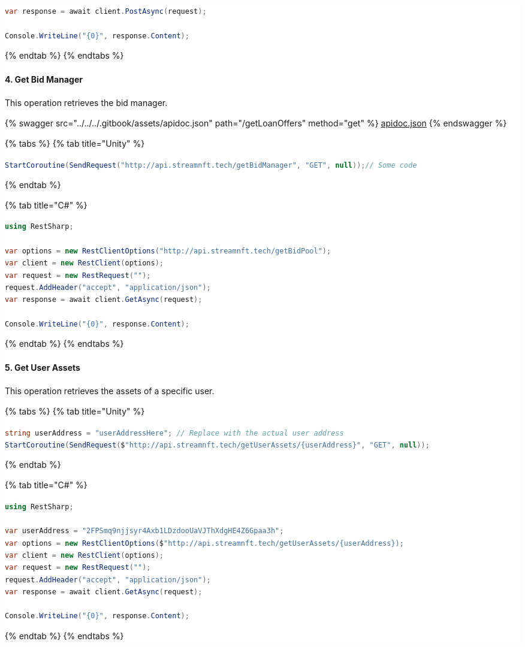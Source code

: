 ```csharp
var response = await client.PostAsync(request);

Console.WriteLine("{0}", response.Content);
```
{% endtab %}
{% endtabs %}

#### 4. Get Bid Manager

This operation retrieves the bid manager.

{% swagger src="../../../.gitbook/assets/apidoc.json" path="/getLoanOffers" method="get" %}
[apidoc.json](../../../.gitbook/assets/apidoc.json)
{% endswagger %}

{% tabs %}
{% tab title="Unity" %}
```csharp
StartCoroutine(SendRequest("http://api.streamnft.tech/getBidManager", "GET", null));// Some code
```
{% endtab %}

{% tab title="C#" %}
```csharp
using RestSharp;

var options = new RestClientOptions("http://api.streamnft.tech/getBidPool");
var client = new RestClient(options);
var request = new RestRequest("");
request.AddHeader("accept", "application/json");
var response = await client.GetAsync(request);

Console.WriteLine("{0}", response.Content);
```
{% endtab %}
{% endtabs %}

#### 5. Get User Assets

This operation retrieves the assets of a specific user.

{% tabs %}
{% tab title="Unity" %}
```csharp
string userAddress = "userAddressHere"; // Replace with the actual user address
StartCoroutine(SendRequest($"http://api.streamnft.tech/getUserAssets/{userAddress}", "GET", null));
```
{% endtab %}

{% tab title="C#" %}
```csharp
using RestSharp;

var userAddress = "2FPSmq9njjsyr4Axb1LDzdooUaVJThXdgHE4Z6Gpaa3h";
var options = new RestClientOptions($"http://api.streamnft.tech/getUserAssets/{userAddress});
var client = new RestClient(options);
var request = new RestRequest("");
request.AddHeader("accept", "application/json");
var response = await client.GetAsync(request);

Console.WriteLine("{0}", response.Content);
```
{% endtab %}
{% endtabs %}

